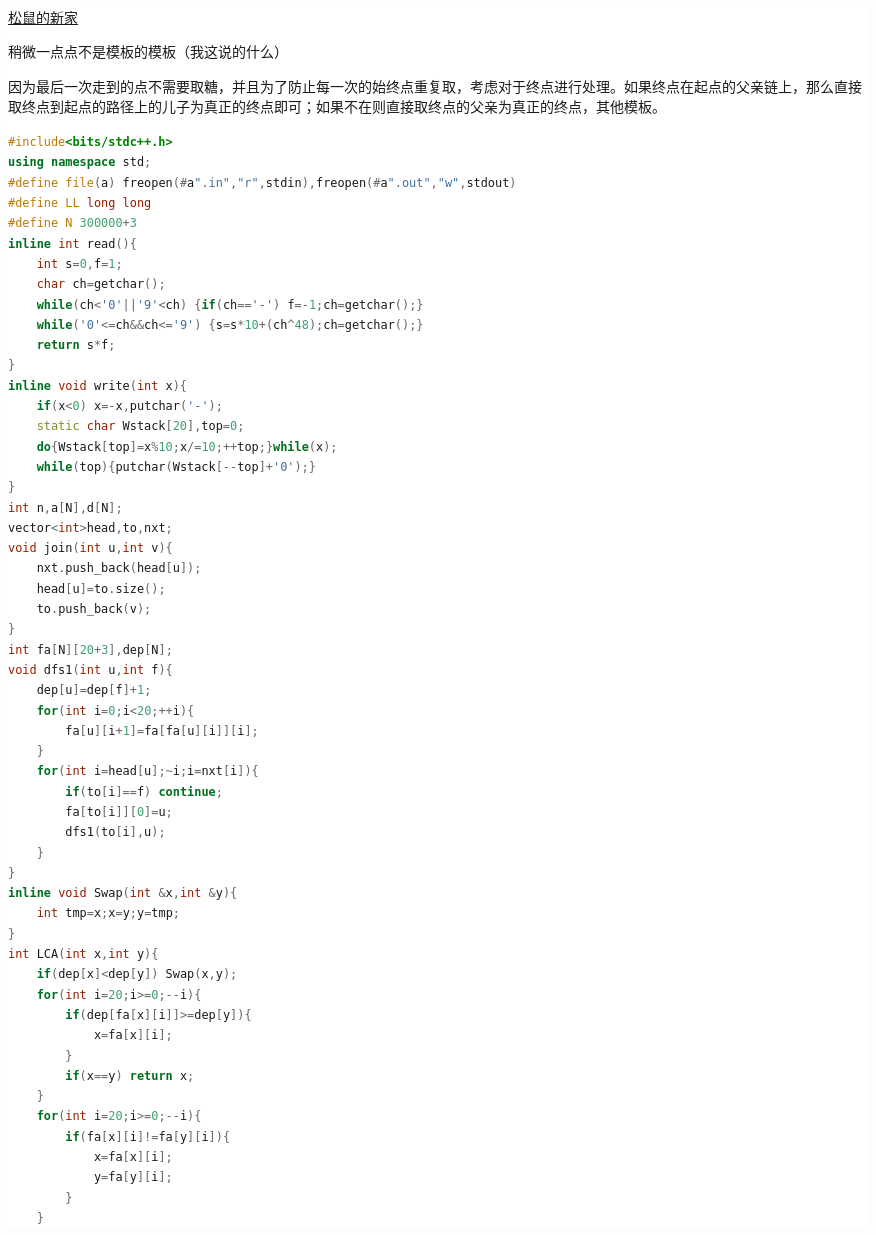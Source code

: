```cpp

```

[松鼠的新家](https://www.luogu.com.cn/problem/P3258)

稍微一点点不是模板的模板（我这说的什么）

因为最后一次走到的点不需要取糖，并且为了防止每一次的始终点重复取，考虑对于终点进行处理。如果终点在起点的父亲链上，那么直接取终点到起点的路径上的儿子为真正的终点即可；如果不在则直接取终点的父亲为真正的终点，其他模板。
```cpp
#include<bits/stdc++.h>
using namespace std;
#define file(a) freopen(#a".in","r",stdin),freopen(#a".out","w",stdout)
#define LL long long
#define N 300000+3
inline int read(){
	int s=0,f=1;
	char ch=getchar();
	while(ch<'0'||'9'<ch) {if(ch=='-') f=-1;ch=getchar();}
	while('0'<=ch&&ch<='9') {s=s*10+(ch^48);ch=getchar();}
	return s*f;
}
inline void write(int x){
	if(x<0) x=-x,putchar('-');
	static char Wstack[20],top=0;
	do{Wstack[top]=x%10;x/=10;++top;}while(x);
	while(top){putchar(Wstack[--top]+'0');}
}
int n,a[N],d[N];
vector<int>head,to,nxt;
void join(int u,int v){
	nxt.push_back(head[u]);
	head[u]=to.size();
	to.push_back(v); 
}
int fa[N][20+3],dep[N];
void dfs1(int u,int f){
	dep[u]=dep[f]+1;
	for(int i=0;i<20;++i){
		fa[u][i+1]=fa[fa[u][i]][i];
	}
	for(int i=head[u];~i;i=nxt[i]){
		if(to[i]==f) continue;
		fa[to[i]][0]=u;
		dfs1(to[i],u);
	}
}
inline void Swap(int &x,int &y){
	int tmp=x;x=y;y=tmp;
}
int LCA(int x,int y){
	if(dep[x]<dep[y]) Swap(x,y);
	for(int i=20;i>=0;--i){
		if(dep[fa[x][i]]>=dep[y]){
			x=fa[x][i];
		}
		if(x==y) return x; 
	} 
	for(int i=20;i>=0;--i){
		if(fa[x][i]!=fa[y][i]){
			x=fa[x][i];
			y=fa[y][i];
		} 
	}
```